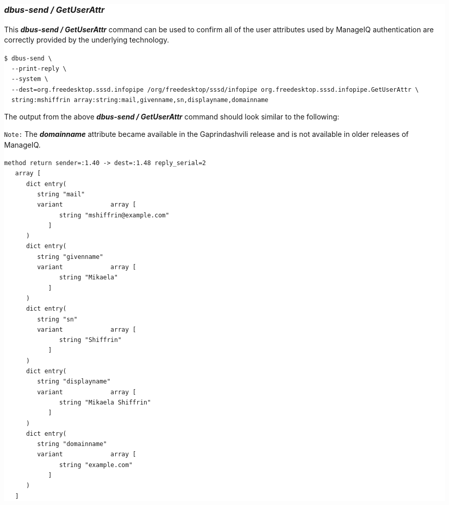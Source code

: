 ### ***dbus-send / GetUserAttr***

This ***dbus-send / GetUserAttr*** command can be used to confirm all of the user attributes used
by ManageIQ authentication are correctly provided by the underlying technology.

```console
$ dbus-send \
  --print-reply \
  --system \
  --dest=org.freedesktop.sssd.infopipe /org/freedesktop/sssd/infopipe org.freedesktop.sssd.infopipe.GetUserAttr \
  string:mshiffrin array:string:mail,givenname,sn,displayname,domainname
```

The output from the above ***dbus-send / GetUserAttr*** command should look similar to the following:

`Note:` The ***domainname*** attribute became available in the Gaprindashvili release and is not available in older releases of ManageIQ.

```console
method return sender=:1.40 -> dest=:1.48 reply_serial=2
   array [
      dict entry(
         string "mail"
         variant             array [
               string "mshiffrin@example.com"
            ]
      )
      dict entry(
         string "givenname"
         variant             array [
               string "Mikaela"
            ]
      )
      dict entry(
         string "sn"
         variant             array [
               string "Shiffrin"
            ]
      )
      dict entry(
         string "displayname"
         variant             array [
               string "Mikaela Shiffrin"
            ]
      )
      dict entry(
         string "domainname"
         variant             array [
               string "example.com"
            ]
      )
   ]
```
